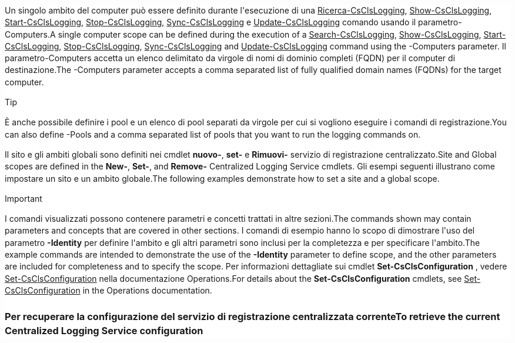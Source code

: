 <span data-ttu-id="2faa8-123">Un singolo ambito del computer può essere definito durante l'esecuzione di una [Ricerca-CsClsLogging](https://docs.microsoft.com/powershell/module/skype/search-csclslogging?view=skype-ps), [Show-CsClsLogging](https://docs.microsoft.com/powershell/module/skype/show-csclslogging?view=skype-ps), [Start-CsClsLogging](https://docs.microsoft.com/powershell/module/skype/start-csclslogging?view=skype-ps), [Stop-CsClsLogging](https://docs.microsoft.com/powershell/module/skype/stop-csclslogging?view=skype-ps), [Sync-CsClsLogging](https://docs.microsoft.com/powershell/module/skype/sync-csclslogging?view=skype-ps) e [Update-CsClsLogging](https://docs.microsoft.com/powershell/module/skype/update-csclslogging?view=skype-ps) comando usando il parametro-Computers.</span><span class="sxs-lookup"><span data-stu-id="2faa8-123">A single computer scope can be defined during the execution of a [Search-CsClsLogging](https://docs.microsoft.com/powershell/module/skype/search-csclslogging?view=skype-ps), [Show-CsClsLogging](https://docs.microsoft.com/powershell/module/skype/show-csclslogging?view=skype-ps), [Start-CsClsLogging](https://docs.microsoft.com/powershell/module/skype/start-csclslogging?view=skype-ps), [Stop-CsClsLogging](https://docs.microsoft.com/powershell/module/skype/stop-csclslogging?view=skype-ps), [Sync-CsClsLogging](https://docs.microsoft.com/powershell/module/skype/sync-csclslogging?view=skype-ps) and [Update-CsClsLogging](https://docs.microsoft.com/powershell/module/skype/update-csclslogging?view=skype-ps) command using the -Computers parameter.</span></span> <span data-ttu-id="2faa8-124">Il parametro-Computers accetta un elenco delimitato da virgole di nomi di dominio completi (FQDN) per il computer di destinazione.</span><span class="sxs-lookup"><span data-stu-id="2faa8-124">The -Computers parameter accepts a comma separated list of fully qualified domain names (FQDNs) for the target computer.</span></span>

> [!TIP]
> <span data-ttu-id="2faa8-125">È anche possibile definire i pool e un elenco di pool separati da virgole per cui si vogliono eseguire i comandi di registrazione.</span><span class="sxs-lookup"><span data-stu-id="2faa8-125">You can also define -Pools and a comma separated list of pools that you want to run the logging commands on.</span></span>

<span data-ttu-id="2faa8-126">Il sito e gli ambiti globali sono definiti nei cmdlet **nuovo-**, **set-** e **Rimuovi-** servizio di registrazione centralizzato.</span><span class="sxs-lookup"><span data-stu-id="2faa8-126">Site and Global scopes are defined in the **New-**, **Set-**, and **Remove-** Centralized Logging Service cmdlets.</span></span> <span data-ttu-id="2faa8-127">Gli esempi seguenti illustrano come impostare un sito e un ambito globale.</span><span class="sxs-lookup"><span data-stu-id="2faa8-127">The following examples demonstrate how to set a site and a global scope.</span></span>

> [!IMPORTANT]
> <span data-ttu-id="2faa8-128">I comandi visualizzati possono contenere parametri e concetti trattati in altre sezioni.</span><span class="sxs-lookup"><span data-stu-id="2faa8-128">The commands shown may contain parameters and concepts that are covered in other sections.</span></span> <span data-ttu-id="2faa8-129">I comandi di esempio hanno lo scopo di dimostrare l'uso del parametro **-Identity** per definire l'ambito e gli altri parametri sono inclusi per la completezza e per specificare l'ambito.</span><span class="sxs-lookup"><span data-stu-id="2faa8-129">The example commands are intended to demonstrate the use of the **-Identity** parameter to define scope, and the other parameters are included for completeness and to specify the scope.</span></span> <span data-ttu-id="2faa8-130">Per informazioni dettagliate sui cmdlet **Set-CsClsConfiguration** , vedere [Set-CsClsConfiguration](https://docs.microsoft.com/powershell/module/skype/set-csclsconfiguration?view=skype-ps) nella documentazione Operations.</span><span class="sxs-lookup"><span data-stu-id="2faa8-130">For details about the **Set-CsClsConfiguration** cmdlets, see [Set-CsClsConfiguration](https://docs.microsoft.com/powershell/module/skype/set-csclsconfiguration?view=skype-ps) in the Operations documentation.</span></span>

### <a name="to-retrieve-the-current-centralized-logging-service-configuration"></a><span data-ttu-id="2faa8-131">Per recuperare la configurazione del servizio di registrazione centralizzata corrente</span><span class="sxs-lookup"><span data-stu-id="2faa8-131">To retrieve the current Centralized Logging Service configuration</span></span>
